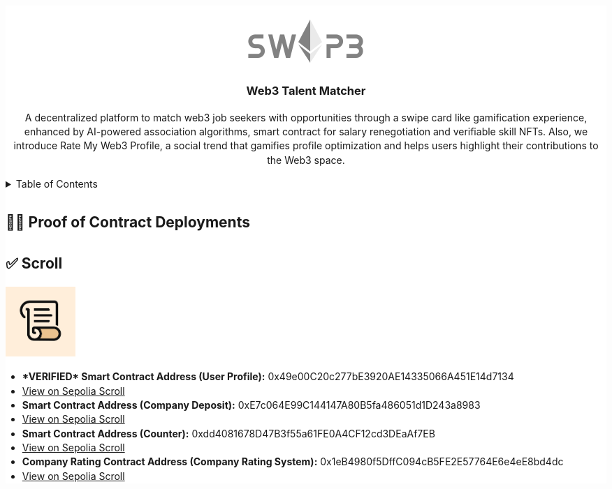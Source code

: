 <a id="readme-top"></a>

<br />
<div align="center">
  <a href="https://swip3.pages.dev/">
    <img src="/landing-page/public/logo.svg" alt="Logo">
  </a>

<h3 align="center">Web3 Talent Matcher</h3>

  <p align="center">
    A decentralized platform to match web3 job seekers with opportunities through a swipe card like gamification experience, enhanced by AI-powered association algorithms, smart contract for salary renegotiation and verifiable skill NFTs. Also, we introduce Rate My Web3 Profile, a social trend that gamifies profile optimization and helps users highlight their contributions to the Web3 space.
  </p>
</div>


<details><summary>Table of Contents</summary></details>

## 🤸🏽 Proof of Contract Deployments
<h2>✅ Scroll</h2>
<img src="model/scroll.png" alt="Scroll Logo" width="100" />

<ul>
  <li><strong>*VERIFIED* Smart Contract Address (User Profile):</strong> 0x49e00C20c277bE3920AE14335066A451E14d7134</li>
  <li><a href="https://sepolia.scrollscan.com/address/0x49e00C20c277bE3920AE14335066A451E14d7134">View on Sepolia Scroll</a></li>
  <li><strong>Smart Contract Address (Company Deposit):</strong> 0xE7c064E99C144147A80B5fa486051d1D243a8983</li>
  <li><a href="https://sepolia.scrollscan.com/address/0xE7c064E99C144147A80B5fa486051d1D243a8983">View on Sepolia Scroll</a></li>
  <li><strong>Smart Contract Address (Counter):</strong> 0xdd4081678D47B3f55a61FE0A4CF12cd3DEaAf7EB</li>
  <li><a href="https://sepolia.scrollscan.com/address/0xdd4081678D47B3f55a61FE0A4CF12cd3DEaAf7EB">View on Sepolia Scroll</a></li>
  <li><strong>Company Rating Contract Address (Company Rating System):</strong> 0x1eB4980f5DffC094cB5FE2E57764E6e4eE8bd4dc</li>
    <li><a href="https://sepolia.scrollscan.com/address/0x1eB4980f5DffC094cB5FE2E57764E6e4eE8bd4dc">View on Sepolia Scroll</a></li>
</ul>
